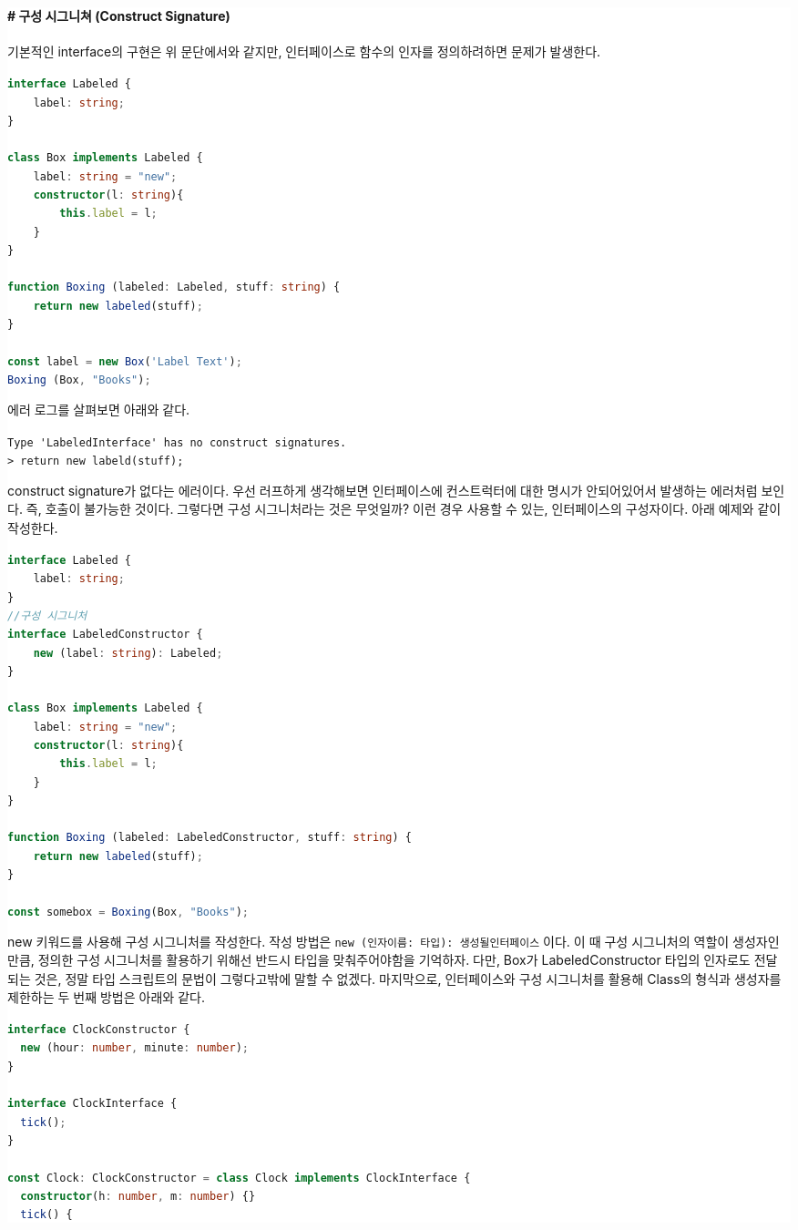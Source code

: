 #### # 구성 시그니쳐 (Construct Signature)
기본적인 interface의 구현은 위 문단에서와 같지만, 인터페이스로 함수의 인자를 정의하려하면 문제가 발생한다.
```typescript
interface Labeled {
	label: string;
}

class Box implements Labeled {
	label: string = "new";
	constructor(l: string){
		this.label = l;
	}
}

function Boxing (labeled: Labeled, stuff: string) {
	return new labeled(stuff);
}

const label = new Box('Label Text');
Boxing (Box, "Books");
```
에러 로그를 살펴보면 아래와 같다.
```
Type 'LabeledInterface' has no construct signatures.
> return new labeld(stuff);
```
construct signature가 없다는 에러이다. 우선 러프하게 생각해보면 인터페이스에 컨스트럭터에 대한 명시가 안되어있어서 발생하는 에러처럼 보인다. 즉, 호출이 불가능한 것이다. 그렇다면 구성 시그니처라는 것은 무엇일까? 이런 경우 사용할 수 있는, 인터페이스의 구성자이다. 아래 예제와 같이 작성한다.
```typescript
interface Labeled {
	label: string;
}
//구성 시그니처
interface LabeledConstructor {
	new (label: string): Labeled;
}

class Box implements Labeled {
	label: string = "new";
	constructor(l: string){
		this.label = l;
	}
}

function Boxing (labeled: LabeledConstructor, stuff: string) {
	return new labeled(stuff);
}

const somebox = Boxing(Box, "Books");
```
new 키워드를 사용해 구성 시그니처를 작성한다. 작성 방법은 ```new (인자이름: 타입): 생성될인터페이스``` 이다. 이 때 구성 시그니처의 역할이 생성자인 만큼, 정의한 구성 시그니처를 활용하기 위해선 반드시 타입을 맞춰주어야함을 기억하자. 다만, Box가 LabeledConstructor 타입의 인자로도 전달 되는 것은, 정말 타입 스크립트의 문법이 그렇다고밖에 말할 수 없겠다. 마지막으로, 인터페이스와 구성 시그니처를 활용해 Class의 형식과 생성자를 제한하는 두 번째 방법은 아래와 같다.
```typescript
interface ClockConstructor {
  new (hour: number, minute: number);
}

interface ClockInterface {
  tick();
}

const Clock: ClockConstructor = class Clock implements ClockInterface {
  constructor(h: number, m: number) {}
  tick() {
```